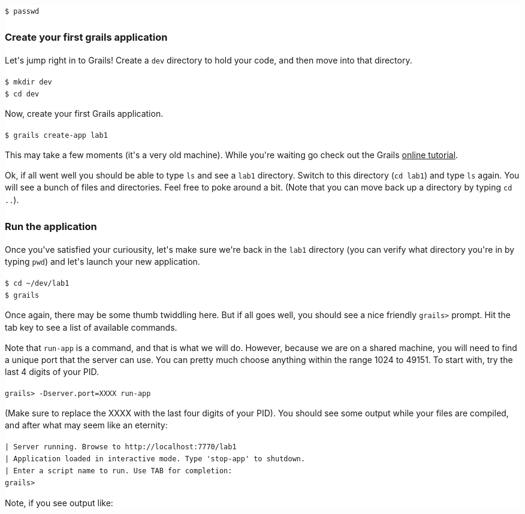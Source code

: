 ~~~ bash
$ passwd
~~~

### Create your first grails application ###

Let's jump right in to Grails!  Create a ```dev``` directory to hold your code, and then move into that directory.

~~~ bash
$ mkdir dev
$ cd dev
~~~

Now, create your first Grails application. 

~~~ bash
$ grails create-app lab1
~~~

This may take a few moments (it's a very old machine).  While you're waiting go check out the Grails [online tutorial](http://grails.org/doc/latest/guide/gettingStarted.html#creatingAnApplication).

Ok, if all went well you should be able to type ```ls``` and see a ```lab1``` directory.  Switch to this directory (```cd lab1```) and type ```ls``` again.  You will see a bunch of files and directories.  Feel free to poke around a bit.  (Note that you can move back up a directory by typing ```cd ..```).

### Run the application ###
Once you've satisfied your curiousity, let's make sure we're back in the ```lab1``` directory (you can verify what directory you're in by typing ```pwd```) and let's launch your new application.

~~~ bash
$ cd ~/dev/lab1
$ grails
~~~

Once again, there may be some thumb twiddling here. But if all goes well, you should see a nice friendly ```grails>``` prompt.  Hit the tab key to see a list of available commands.

Note that ```run-app``` is a command, and that is what we will do.  However, because we are on a shared machine, you will need to find a unique port that the server can use. You can pretty much choose anything within the range 1024 to 49151.  To start with, try the last 4 digits of your PID.

~~~ grails
grails> -Dserver.port=XXXX run-app
~~~

(Make sure to replace the XXXX with the last four digits of your PID). You should see some output while your files are compiled, and after what may seem like an eternity:

~~~ grails
| Server running. Browse to http://localhost:7770/lab1
| Application loaded in interactive mode. Type 'stop-app' to shutdown.
| Enter a script name to run. Use TAB for completion: 
grails>
~~~ 

Note, if you see output like:
